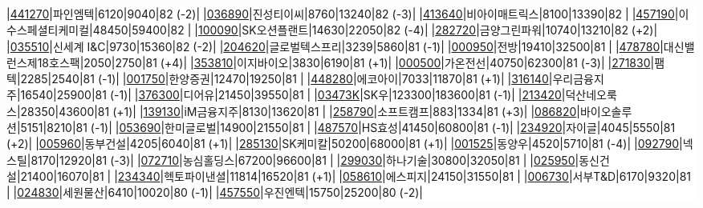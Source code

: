 |[441270](https://finance.daum.net/quotes/A441270)|파인엠텍|6120|9040|82 (-2)|
|[036890](https://finance.daum.net/quotes/A036890)|진성티이씨|8760|13240|82 (-3)|
|[413640](https://finance.daum.net/quotes/A413640)|비아이매트릭스|8100|13390|82 |
|[457190](https://finance.daum.net/quotes/A457190)|이수스페셜티케미컬|48450|59400|82 |
|[100090](https://finance.daum.net/quotes/A100090)|SK오션플랜트|14630|22050|82 (-4)|
|[282720](https://finance.daum.net/quotes/A282720)|금양그린파워|10740|13210|82 (+2)|
|[035510](https://finance.daum.net/quotes/A035510)|신세계 I&C|9730|15360|82 (-2)|
|[204620](https://finance.daum.net/quotes/A204620)|글로벌텍스프리|3239|5860|81 (-1)|
|[000950](https://finance.daum.net/quotes/A000950)|전방|19410|32500|81 |
|[478780](https://finance.daum.net/quotes/A478780)|대신밸런스제18호스팩|2050|2750|81 (+4)|
|[353810](https://finance.daum.net/quotes/A353810)|이지바이오|3830|6190|81 (+1)|
|[000500](https://finance.daum.net/quotes/A000500)|가온전선|40750|62300|81 (-3)|
|[271830](https://finance.daum.net/quotes/A271830)|팸텍|2285|2540|81 (-1)|
|[001750](https://finance.daum.net/quotes/A001750)|한양증권|12470|19250|81 |
|[448280](https://finance.daum.net/quotes/A448280)|에코아이|7033|11870|81 (+1)|
|[316140](https://finance.daum.net/quotes/A316140)|우리금융지주|16540|25900|81 (-1)|
|[376300](https://finance.daum.net/quotes/A376300)|디어유|21450|39550|81 |
|[03473K](https://finance.daum.net/quotes/A03473K)|SK우|123300|183600|81 (-1)|
|[213420](https://finance.daum.net/quotes/A213420)|덕산네오룩스|28350|43600|81 (+1)|
|[139130](https://finance.daum.net/quotes/A139130)|iM금융지주|8130|13620|81 |
|[258790](https://finance.daum.net/quotes/A258790)|소프트캠프|883|1334|81 (+3)|
|[086820](https://finance.daum.net/quotes/A086820)|바이오솔루션|5151|8210|81 (-1)|
|[053690](https://finance.daum.net/quotes/A053690)|한미글로벌|14900|21550|81 |
|[487570](https://finance.daum.net/quotes/A487570)|HS효성|41450|60800|81 (-1)|
|[234920](https://finance.daum.net/quotes/A234920)|자이글|4045|5550|81 (+2)|
|[005960](https://finance.daum.net/quotes/A005960)|동부건설|4205|6040|81 (+1)|
|[285130](https://finance.daum.net/quotes/A285130)|SK케미칼|50200|68000|81 (+1)|
|[001525](https://finance.daum.net/quotes/A001525)|동양우|4520|5710|81 (-4)|
|[092790](https://finance.daum.net/quotes/A092790)|넥스틸|8170|12920|81 (-3)|
|[072710](https://finance.daum.net/quotes/A072710)|농심홀딩스|67200|96600|81 |
|[299030](https://finance.daum.net/quotes/A299030)|하나기술|30800|32050|81 |
|[025950](https://finance.daum.net/quotes/A025950)|동신건설|21400|16070|81 |
|[234340](https://finance.daum.net/quotes/A234340)|헥토파이낸셜|11814|16520|81 (+1)|
|[058610](https://finance.daum.net/quotes/A058610)|에스피지|24150|31550|81 |
|[006730](https://finance.daum.net/quotes/A006730)|서부T&D|6170|9320|81 |
|[024830](https://finance.daum.net/quotes/A024830)|세원물산|6410|10020|80 (-1)|
|[457550](https://finance.daum.net/quotes/A457550)|우진엔텍|15750|25200|80 (-2)|